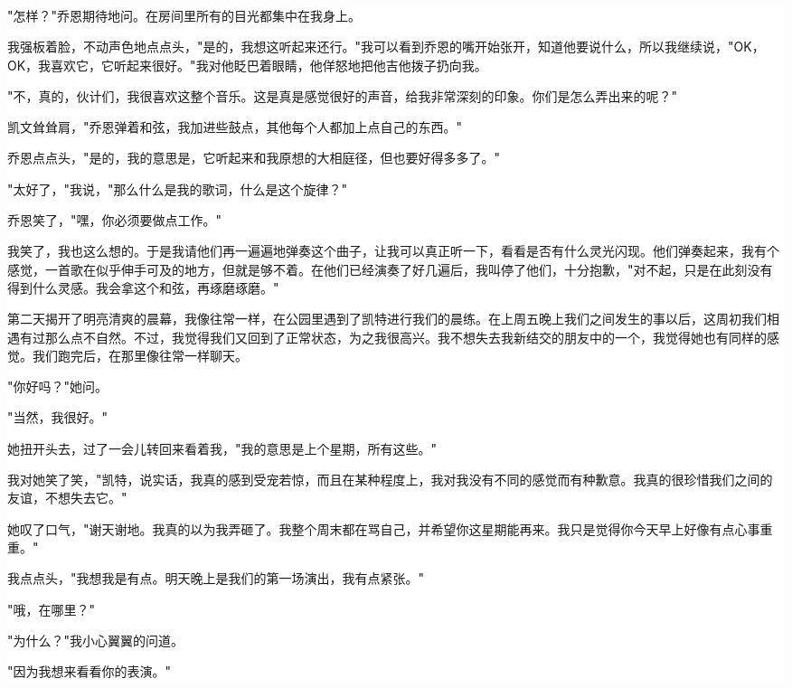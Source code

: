 "怎样？"乔恩期待地问。在房间里所有的目光都集中在我身上。



我强板着脸，不动声色地点点头，"是的，我想这听起来还行。"我可以看到乔恩的嘴开始张开，知道他要说什么，所以我继续说，"OK，OK，我喜欢它，它听起来很好。"我对他眨巴着眼睛，他佯怒地把他吉他拨子扔向我。



"不，真的，伙计们，我很喜欢这整个音乐。这是真是感觉很好的声音，给我非常深刻的印象。你们是怎么弄出来的呢？"



凯文耸耸肩，"乔恩弹着和弦，我加进些鼓点，其他每个人都加上点自己的东西。"



乔恩点点头，"是的，我的意思是，它听起来和我原想的大相庭径，但也要好得多多了。"



"太好了，"我说，"那么什么是我的歌词，什么是这个旋律？"



乔恩笑了，"嘿，你必须要做点工作。"



我笑了，我也这么想的。于是我请他们再一遍遍地弹奏这个曲子，让我可以真正听一下，看看是否有什么灵光闪现。他们弹奏起来，我有个感觉，一首歌在似乎伸手可及的地方，但就是够不着。在他们已经演奏了好几遍后，我叫停了他们，十分抱歉，"对不起，只是在此刻没有得到什么灵感。我会拿这个和弦，再琢磨琢磨。"





第二天揭开了明亮清爽的晨幕，我像往常一样，在公园里遇到了凯特进行我们的晨练。在上周五晚上我们之间发生的事以后，这周初我们相遇有过那么点不自然。不过，我觉得我们又回到了正常状态，为之我很高兴。我不想失去我新结交的朋友中的一个，我觉得她也有同样的感觉。我们跑完后，在那里像往常一样聊天。



"你好吗？"她问。



"当然，我很好。"



她扭开头去，过了一会儿转回来看着我，"我的意思是上个星期，所有这些。"



我对她笑了笑，"凯特，说实话，我真的感到受宠若惊，而且在某种程度上，我对我没有不同的感觉而有种歉意。我真的很珍惜我们之间的友谊，不想失去它。"



她叹了口气，"谢天谢地。我真的以为我弄砸了。我整个周末都在骂自己，并希望你这星期能再来。我只是觉得你今天早上好像有点心事重重。"



我点点头，"我想我是有点。明天晚上是我们的第一场演出，我有点紧张。"



"哦，在哪里？"



"为什么？"我小心翼翼的问道。



"因为我想来看看你的表演。"
